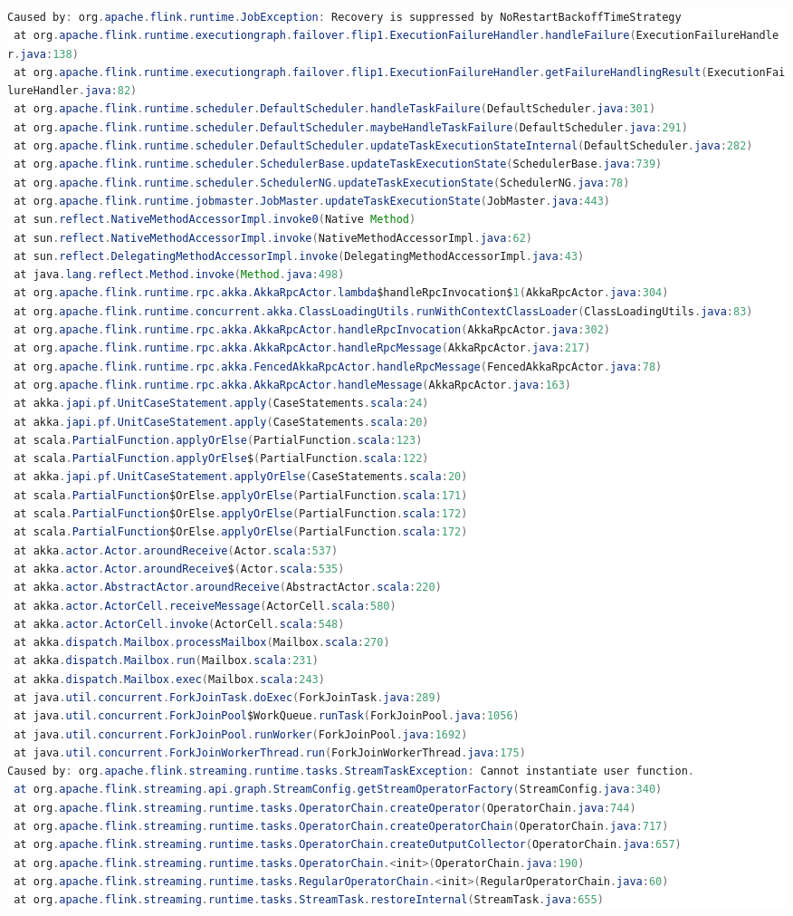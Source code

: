    ~~~java
   Caused by: org.apache.flink.runtime.JobException: Recovery is suppressed by NoRestartBackoffTimeStrategy
   	at org.apache.flink.runtime.executiongraph.failover.flip1.ExecutionFailureHandler.handleFailure(ExecutionFailureHandler.java:138)
   	at org.apache.flink.runtime.executiongraph.failover.flip1.ExecutionFailureHandler.getFailureHandlingResult(ExecutionFailureHandler.java:82)
   	at org.apache.flink.runtime.scheduler.DefaultScheduler.handleTaskFailure(DefaultScheduler.java:301)
   	at org.apache.flink.runtime.scheduler.DefaultScheduler.maybeHandleTaskFailure(DefaultScheduler.java:291)
   	at org.apache.flink.runtime.scheduler.DefaultScheduler.updateTaskExecutionStateInternal(DefaultScheduler.java:282)
   	at org.apache.flink.runtime.scheduler.SchedulerBase.updateTaskExecutionState(SchedulerBase.java:739)
   	at org.apache.flink.runtime.scheduler.SchedulerNG.updateTaskExecutionState(SchedulerNG.java:78)
   	at org.apache.flink.runtime.jobmaster.JobMaster.updateTaskExecutionState(JobMaster.java:443)
   	at sun.reflect.NativeMethodAccessorImpl.invoke0(Native Method)
   	at sun.reflect.NativeMethodAccessorImpl.invoke(NativeMethodAccessorImpl.java:62)
   	at sun.reflect.DelegatingMethodAccessorImpl.invoke(DelegatingMethodAccessorImpl.java:43)
   	at java.lang.reflect.Method.invoke(Method.java:498)
   	at org.apache.flink.runtime.rpc.akka.AkkaRpcActor.lambda$handleRpcInvocation$1(AkkaRpcActor.java:304)
   	at org.apache.flink.runtime.concurrent.akka.ClassLoadingUtils.runWithContextClassLoader(ClassLoadingUtils.java:83)
   	at org.apache.flink.runtime.rpc.akka.AkkaRpcActor.handleRpcInvocation(AkkaRpcActor.java:302)
   	at org.apache.flink.runtime.rpc.akka.AkkaRpcActor.handleRpcMessage(AkkaRpcActor.java:217)
   	at org.apache.flink.runtime.rpc.akka.FencedAkkaRpcActor.handleRpcMessage(FencedAkkaRpcActor.java:78)
   	at org.apache.flink.runtime.rpc.akka.AkkaRpcActor.handleMessage(AkkaRpcActor.java:163)
   	at akka.japi.pf.UnitCaseStatement.apply(CaseStatements.scala:24)
   	at akka.japi.pf.UnitCaseStatement.apply(CaseStatements.scala:20)
   	at scala.PartialFunction.applyOrElse(PartialFunction.scala:123)
   	at scala.PartialFunction.applyOrElse$(PartialFunction.scala:122)
   	at akka.japi.pf.UnitCaseStatement.applyOrElse(CaseStatements.scala:20)
   	at scala.PartialFunction$OrElse.applyOrElse(PartialFunction.scala:171)
   	at scala.PartialFunction$OrElse.applyOrElse(PartialFunction.scala:172)
   	at scala.PartialFunction$OrElse.applyOrElse(PartialFunction.scala:172)
   	at akka.actor.Actor.aroundReceive(Actor.scala:537)
   	at akka.actor.Actor.aroundReceive$(Actor.scala:535)
   	at akka.actor.AbstractActor.aroundReceive(AbstractActor.scala:220)
   	at akka.actor.ActorCell.receiveMessage(ActorCell.scala:580)
   	at akka.actor.ActorCell.invoke(ActorCell.scala:548)
   	at akka.dispatch.Mailbox.processMailbox(Mailbox.scala:270)
   	at akka.dispatch.Mailbox.run(Mailbox.scala:231)
   	at akka.dispatch.Mailbox.exec(Mailbox.scala:243)
   	at java.util.concurrent.ForkJoinTask.doExec(ForkJoinTask.java:289)
   	at java.util.concurrent.ForkJoinPool$WorkQueue.runTask(ForkJoinPool.java:1056)
   	at java.util.concurrent.ForkJoinPool.runWorker(ForkJoinPool.java:1692)
   	at java.util.concurrent.ForkJoinWorkerThread.run(ForkJoinWorkerThread.java:175)
   Caused by: org.apache.flink.streaming.runtime.tasks.StreamTaskException: Cannot instantiate user function.
   	at org.apache.flink.streaming.api.graph.StreamConfig.getStreamOperatorFactory(StreamConfig.java:340)
   	at org.apache.flink.streaming.runtime.tasks.OperatorChain.createOperator(OperatorChain.java:744)
   	at org.apache.flink.streaming.runtime.tasks.OperatorChain.createOperatorChain(OperatorChain.java:717)
   	at org.apache.flink.streaming.runtime.tasks.OperatorChain.createOutputCollector(OperatorChain.java:657)
   	at org.apache.flink.streaming.runtime.tasks.OperatorChain.<init>(OperatorChain.java:190)
   	at org.apache.flink.streaming.runtime.tasks.RegularOperatorChain.<init>(RegularOperatorChain.java:60)
   	at org.apache.flink.streaming.runtime.tasks.StreamTask.restoreInternal(StreamTask.java:655)
   ~~~